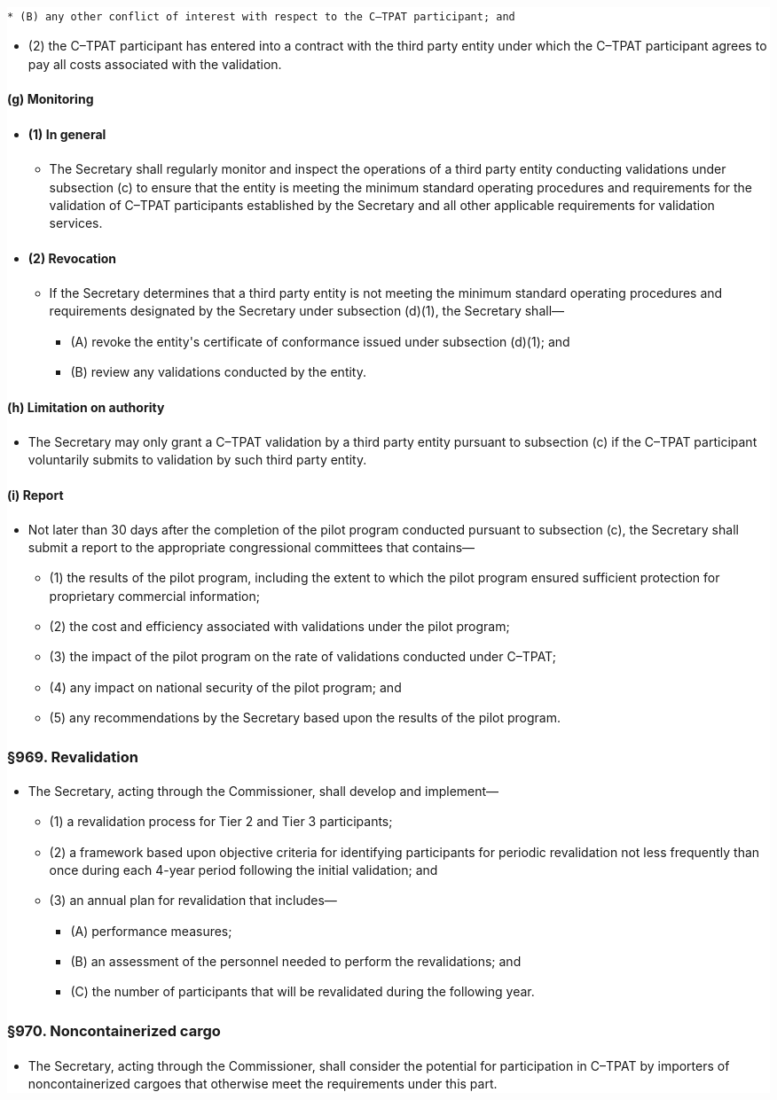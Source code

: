     * (B) any other conflict of interest with respect to the C–TPAT participant; and


  * (2) the C–TPAT participant has entered into a contract with the third party entity under which the C–TPAT participant agrees to pay all costs associated with the validation.

#### (g) Monitoring
* #### (1) In general
  * The Secretary shall regularly monitor and inspect the operations of a third party entity conducting validations under subsection (c) to ensure that the entity is meeting the minimum standard operating procedures and requirements for the validation of C–TPAT participants established by the Secretary and all other applicable requirements for validation services.

* #### (2) Revocation
  * If the Secretary determines that a third party entity is not meeting the minimum standard operating procedures and requirements designated by the Secretary under subsection (d)(1), the Secretary shall—

    * (A) revoke the entity's certificate of conformance issued under subsection (d)(1); and

    * (B) review any validations conducted by the entity.

#### (h) Limitation on authority
* The Secretary may only grant a C–TPAT validation by a third party entity pursuant to subsection (c) if the C–TPAT participant voluntarily submits to validation by such third party entity.

#### (i) Report
* Not later than 30 days after the completion of the pilot program conducted pursuant to subsection (c), the Secretary shall submit a report to the appropriate congressional committees that contains—

  * (1) the results of the pilot program, including the extent to which the pilot program ensured sufficient protection for proprietary commercial information;

  * (2) the cost and efficiency associated with validations under the pilot program;

  * (3) the impact of the pilot program on the rate of validations conducted under C–TPAT;

  * (4) any impact on national security of the pilot program; and

  * (5) any recommendations by the Secretary based upon the results of the pilot program.

### §969. Revalidation
* The Secretary, acting through the Commissioner, shall develop and implement—

  * (1) a revalidation process for Tier 2 and Tier 3 participants;

  * (2) a framework based upon objective criteria for identifying participants for periodic revalidation not less frequently than once during each 4-year period following the initial validation; and

  * (3) an annual plan for revalidation that includes—

    * (A) performance measures;

    * (B) an assessment of the personnel needed to perform the revalidations; and

    * (C) the number of participants that will be revalidated during the following year.

### §970. Noncontainerized cargo
* The Secretary, acting through the Commissioner, shall consider the potential for participation in C–TPAT by importers of noncontainerized cargoes that otherwise meet the requirements under this part.
